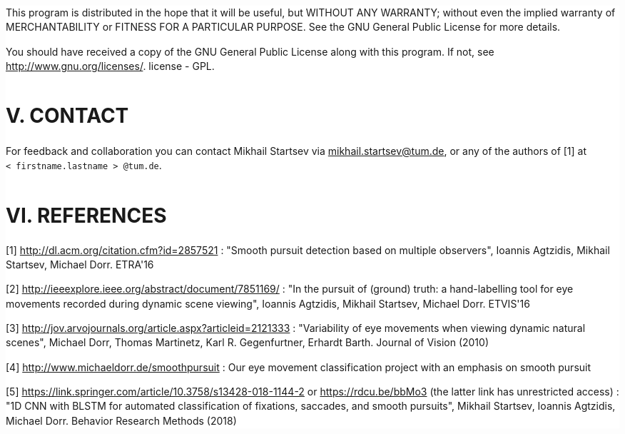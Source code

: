 This program is distributed in the hope that it will be useful,
but WITHOUT ANY WARRANTY; without even the implied warranty of
MERCHANTABILITY or FITNESS FOR A PARTICULAR PURPOSE. See the
GNU General Public License for more details.

You should have received a copy of the GNU General Public License
along with this program. If not, see <http://www.gnu.org/licenses/>.
license - GPL.


# V. CONTACT

For feedback and collaboration you can contact Mikhail Startsev via mikhail.startsev@tum.de, or any of the authors of [1] at\
`< firstname.lastname > @tum.de`.

# VI. REFERENCES

  [1] http://dl.acm.org/citation.cfm?id=2857521 : "Smooth pursuit detection based on multiple observers", Ioannis Agtzidis, Mikhail Startsev, Michael Dorr. ETRA'16
  
  [2] http://ieeexplore.ieee.org/abstract/document/7851169/ : "In the pursuit of (ground) truth: a hand-labelling tool for eye movements recorded during dynamic scene viewing", Ioannis Agtzidis, Mikhail Startsev, Michael Dorr. ETVIS'16
  
  [3] http://jov.arvojournals.org/article.aspx?articleid=2121333 : "Variability of eye movements when viewing dynamic natural scenes", Michael Dorr, Thomas Martinetz, Karl R. Gegenfurtner, Erhardt Barth. Journal of Vision (2010)
  
  [4] http://www.michaeldorr.de/smoothpursuit : Our eye movement classification project with an emphasis on smooth pursuit
  
  [5] https://link.springer.com/article/10.3758/s13428-018-1144-2 or https://rdcu.be/bbMo3 (the latter link has unrestricted access) : "1D CNN with BLSTM for automated classification of fixations, saccades, and smooth pursuits", Mikhail Startsev, Ioannis Agtzidis, Michael Dorr. Behavior Research Methods (2018)
